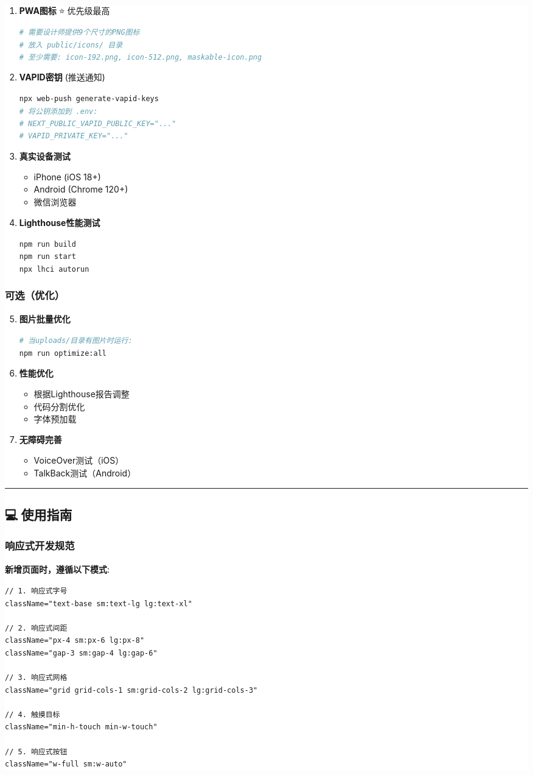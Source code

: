 1. **PWA图标** ⭐ 优先级最高
   ```bash
   # 需要设计师提供9个尺寸的PNG图标
   # 放入 public/icons/ 目录
   # 至少需要: icon-192.png, icon-512.png, maskable-icon.png
   ```

2. **VAPID密钥** (推送通知)
   ```bash
   npx web-push generate-vapid-keys
   # 将公钥添加到 .env:
   # NEXT_PUBLIC_VAPID_PUBLIC_KEY="..."
   # VAPID_PRIVATE_KEY="..."
   ```

3. **真实设备测试**
   - iPhone (iOS 18+)
   - Android (Chrome 120+)
   - 微信浏览器

4. **Lighthouse性能测试**
   ```bash
   npm run build
   npm run start
   npx lhci autorun
   ```

### 可选（优化）

5. **图片批量优化**
   ```bash
   # 当uploads/目录有图片时运行:
   npm run optimize:all
   ```

6. **性能优化**
   - 根据Lighthouse报告调整
   - 代码分割优化
   - 字体预加载

7. **无障碍完善**
   - VoiceOver测试（iOS）
   - TalkBack测试（Android）

---

## 💻 使用指南

### 响应式开发规范

**新增页面时，遵循以下模式**:

```tsx
// 1. 响应式字号
className="text-base sm:text-lg lg:text-xl"

// 2. 响应式间距
className="px-4 sm:px-6 lg:px-8"
className="gap-3 sm:gap-4 lg:gap-6"

// 3. 响应式网格
className="grid grid-cols-1 sm:grid-cols-2 lg:grid-cols-3"

// 4. 触摸目标
className="min-h-touch min-w-touch"

// 5. 响应式按钮
className="w-full sm:w-auto"
```